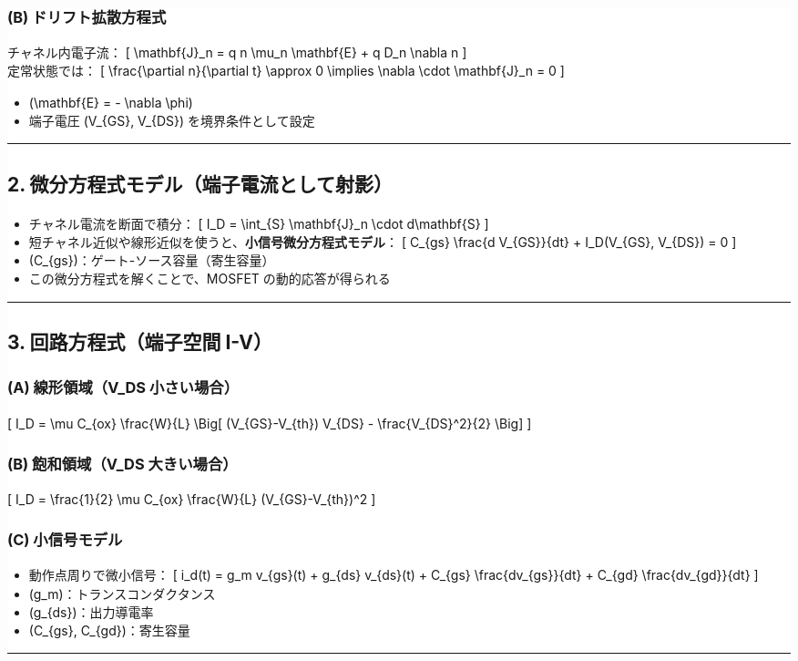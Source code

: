 ### (B) ドリフト拡散方程式
チャネル内電子流：
\[
\mathbf{J}_n = q n \mu_n \mathbf{E} + q D_n \nabla n
\]  
定常状態では：
\[
\frac{\partial n}{\partial t} \approx 0 \implies \nabla \cdot \mathbf{J}_n = 0
\]  

- \(\mathbf{E} = - \nabla \phi\)  
- 端子電圧 \(V_{GS}, V_{DS}\) を境界条件として設定

---

## 2. 微分方程式モデル（端子電流として射影）

- チャネル電流を断面で積分：
\[
I_D = \int_{S} \mathbf{J}_n \cdot d\mathbf{S}
\]  
- 短チャネル近似や線形近似を使うと、**小信号微分方程式モデル**：
\[
C_{gs} \frac{d V_{GS}}{dt} + I_D(V_{GS}, V_{DS}) = 0
\]  
- \(C_{gs}\)：ゲート-ソース容量（寄生容量）  
- この微分方程式を解くことで、MOSFET の動的応答が得られる

---

## 3. 回路方程式（端子空間 I-V）

### (A) 線形領域（V_DS 小さい場合）
\[
I_D = \mu C_{ox} \frac{W}{L} \Big[ (V_{GS}-V_{th}) V_{DS} - \frac{V_{DS}^2}{2} \Big]
\]  

### (B) 飽和領域（V_DS 大きい場合）
\[
I_D = \frac{1}{2} \mu C_{ox} \frac{W}{L} (V_{GS}-V_{th})^2
\]  

### (C) 小信号モデル
- 動作点周りで微小信号：
\[
i_d(t) = g_m v_{gs}(t) + g_{ds} v_{ds}(t) + C_{gs} \frac{dv_{gs}}{dt} + C_{gd} \frac{dv_{gd}}{dt}
\]  
- \(g_m\)：トランスコンダクタンス  
- \(g_{ds}\)：出力導電率  
- \(C_{gs}, C_{gd}\)：寄生容量

---